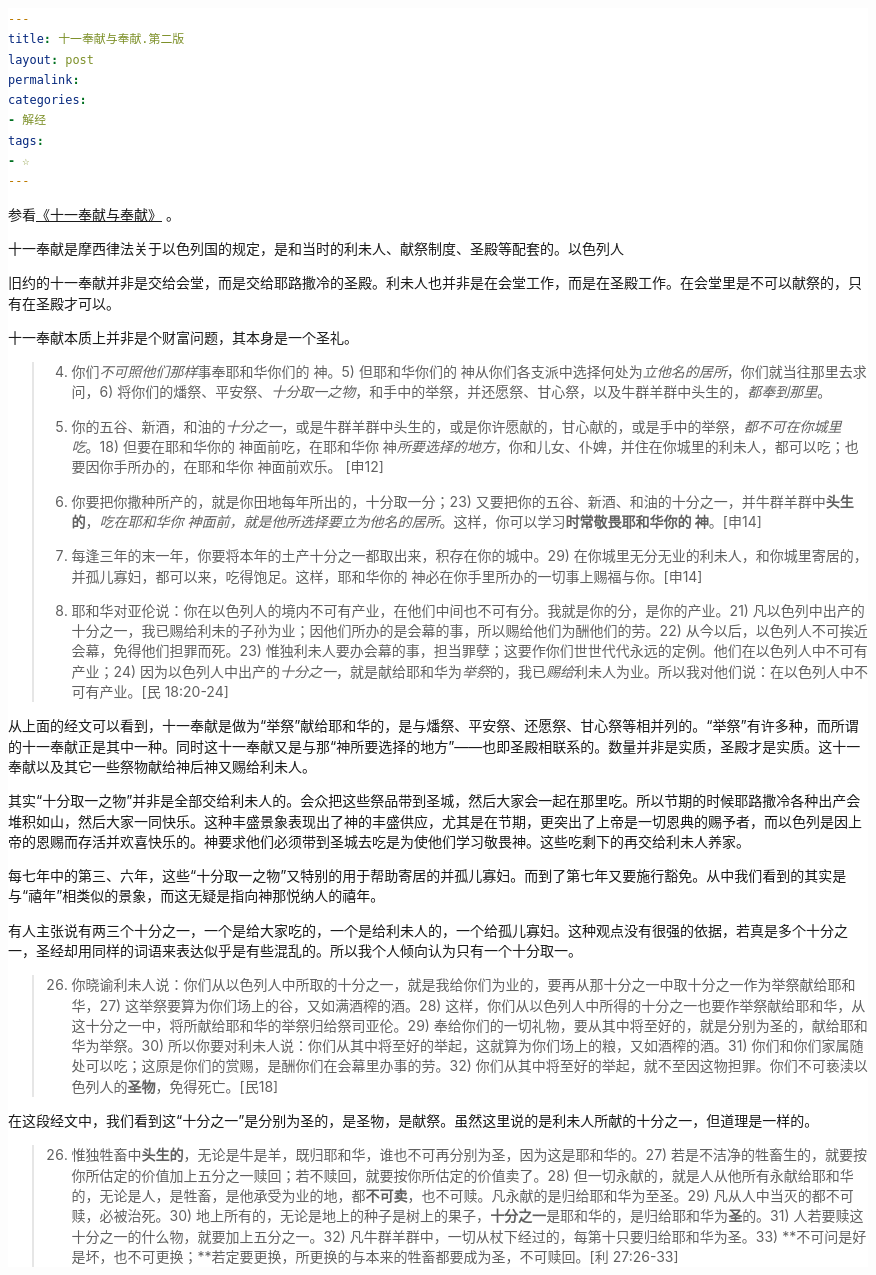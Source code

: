 ```yaml
---
title: 十一奉献与奉献.第二版
layout: post
permalink: 
categories:
- 解经
tags:
- ☆
---
```


参看[《十一奉献与奉献》](/post/20120718/) 。

十一奉献是摩西律法关于以色列国的规定，是和当时的利未人、献祭制度、圣殿等配套的。以色列人


旧约的十一奉献并非是交给会堂，而是交给耶路撒冷的圣殿。利未人也并非是在会堂工作，而是在圣殿工作。在会堂里是不可以献祭的，只有在圣殿才可以。

十一奉献本质上并非是个财富问题，其本身是一个圣礼。

> 4) 你们*不可照他们那样*事奉耶和华你们的 神。5) 但耶和华你们的 神从你们各支派中选择何处为*立他名的居所*，你们就当往那里去求问，6) 将你们的燔祭、平安祭、*十分取一之物*，和手中的举祭，并还愿祭、甘心祭，以及牛群羊群中头生的，*都奉到那里*。
> 17) 你的五谷、新酒，和油的*十分之一*，或是牛群羊群中头生的，或是你许愿献的，甘心献的，或是手中的举祭，*都不可在你城里吃*。18) 但要在耶和华你的 神面前吃，在耶和华你 神*所要选择的地方*，你和儿女、仆婢，并住在你城里的利未人，都可以吃；也要因你手所办的，在耶和华你 神面前欢乐。
> [申12]
>
> 22) 你要把你撒种所产的，就是你田地每年所出的，十分取一分；23) 又要把你的五谷、新酒、和油的十分之一，并牛群羊群中**头生的**，*吃在耶和华你 神面前，就是他所选择要立为他名的居所*。这样，你可以学习**时常敬畏耶和华你的 神**。[申14]
>
> 28) 每逢三年的末一年，你要将本年的土产十分之一都取出来，积存在你的城中。29) 在你城里无分无业的利未人，和你城里寄居的，并孤儿寡妇，都可以来，吃得饱足。这样，耶和华你的 神必在你手里所办的一切事上赐福与你。[申14]
>
> 20) 耶和华对亚伦说：你在以色列人的境内不可有产业，在他们中间也不可有分。我就是你的分，是你的产业。21) 凡以色列中出产的十分之一，我已赐给利未的子孙为业；因他们所办的是会幕的事，所以赐给他们为酬他们的劳。22) 从今以后，以色列人不可挨近会幕，免得他们担罪而死。23) 惟独利未人要办会幕的事，担当罪孽；这要作你们世世代代永远的定例。他们在以色列人中不可有产业；24) 因为以色列人中出产的*十分之一*，就是献给耶和华为*举祭*的，我已*赐给*利未人为业。所以我对他们说：在以色列人中不可有产业。[民 18:20-24]

从上面的经文可以看到，十一奉献是做为“举祭”献给耶和华的，是与燔祭、平安祭、还愿祭、甘心祭等相并列的。“举祭”有许多种，而所谓的十一奉献正是其中一种。同时这十一奉献又是与那“神所要选择的地方”——也即圣殿相联系的。数量并非是实质，圣殿才是实质。这十一奉献以及其它一些祭物献给神后神又赐给利未人。

其实“十分取一之物”并非是全部交给利未人的。会众把这些祭品带到圣城，然后大家会一起在那里吃。所以节期的时候耶路撒冷各种出产会堆积如山，然后大家一同快乐。这种丰盛景象表现出了神的丰盛供应，尤其是在节期，更突出了上帝是一切恩典的赐予者，而以色列是因上帝的恩赐而存活并欢喜快乐的。神要求他们必须带到圣城去吃是为使他们学习敬畏神。这些吃剩下的再交给利未人养家。

每七年中的第三、六年，这些“十分取一之物”又特别的用于帮助寄居的并孤儿寡妇。而到了第七年又要施行豁免。从中我们看到的其实是与“禧年”相类似的景象，而这无疑是指向神那悦纳人的禧年。

有人主张说有两三个十分之一，一个是给大家吃的，一个是给利未人的，一个给孤儿寡妇。这种观点没有很强的依据，若真是多个十分之一，圣经却用同样的词语来表达似乎是有些混乱的。所以我个人倾向认为只有一个十分取一。

> 26) 你晓谕利未人说：你们从以色列人中所取的十分之一，就是我给你们为业的，要再从那十分之一中取十分之一作为举祭献给耶和华，27) 这举祭要算为你们场上的谷，又如满酒榨的酒。28) 这样，你们从以色列人中所得的十分之一也要作举祭献给耶和华，从这十分之一中，将所献给耶和华的举祭归给祭司亚伦。29) 奉给你们的一切礼物，要从其中将至好的，就是分别为圣的，献给耶和华为举祭。30) 所以你要对利未人说：你们从其中将至好的举起，这就算为你们场上的粮，又如酒榨的酒。31) 你们和你们家属随处可以吃；这原是你们的赏赐，是酬你们在会幕里办事的劳。32) 你们从其中将至好的举起，就不至因这物担罪。你们不可亵渎以色列人的**圣物**，免得死亡。[民18]

在这段经文中，我们看到这“十分之一”是分别为圣的，是圣物，是献祭。虽然这里说的是利未人所献的十分之一，但道理是一样的。

> 26) 惟独牲畜中**头生的**，无论是牛是羊，既归耶和华，谁也不可再分别为圣，因为这是耶和华的。27) 若是不洁净的牲畜生的，就要按你所估定的价值加上五分之一赎回；若不赎回，就要按你所估定的价值卖了。28) 但一切永献的，就是人从他所有永献给耶和华的，无论是人，是牲畜，是他承受为业的地，都**不可卖**，也不可赎。凡永献的是归给耶和华为至圣。29) 凡从人中当灭的都不可赎，必被治死。30) 地上所有的，无论是地上的种子是树上的果子，**十分之一**是耶和华的，是归给耶和华为**圣**的。31) 人若要赎这十分之一的什么物，就要加上五分之一。32) 凡牛群羊群中，一切从杖下经过的，每第十只要归给耶和华为圣。33) **不可问是好是坏，也不可更换；**若定要更换，所更换的与本来的牲畜都要成为圣，不可赎回。[利 27:26-33]
